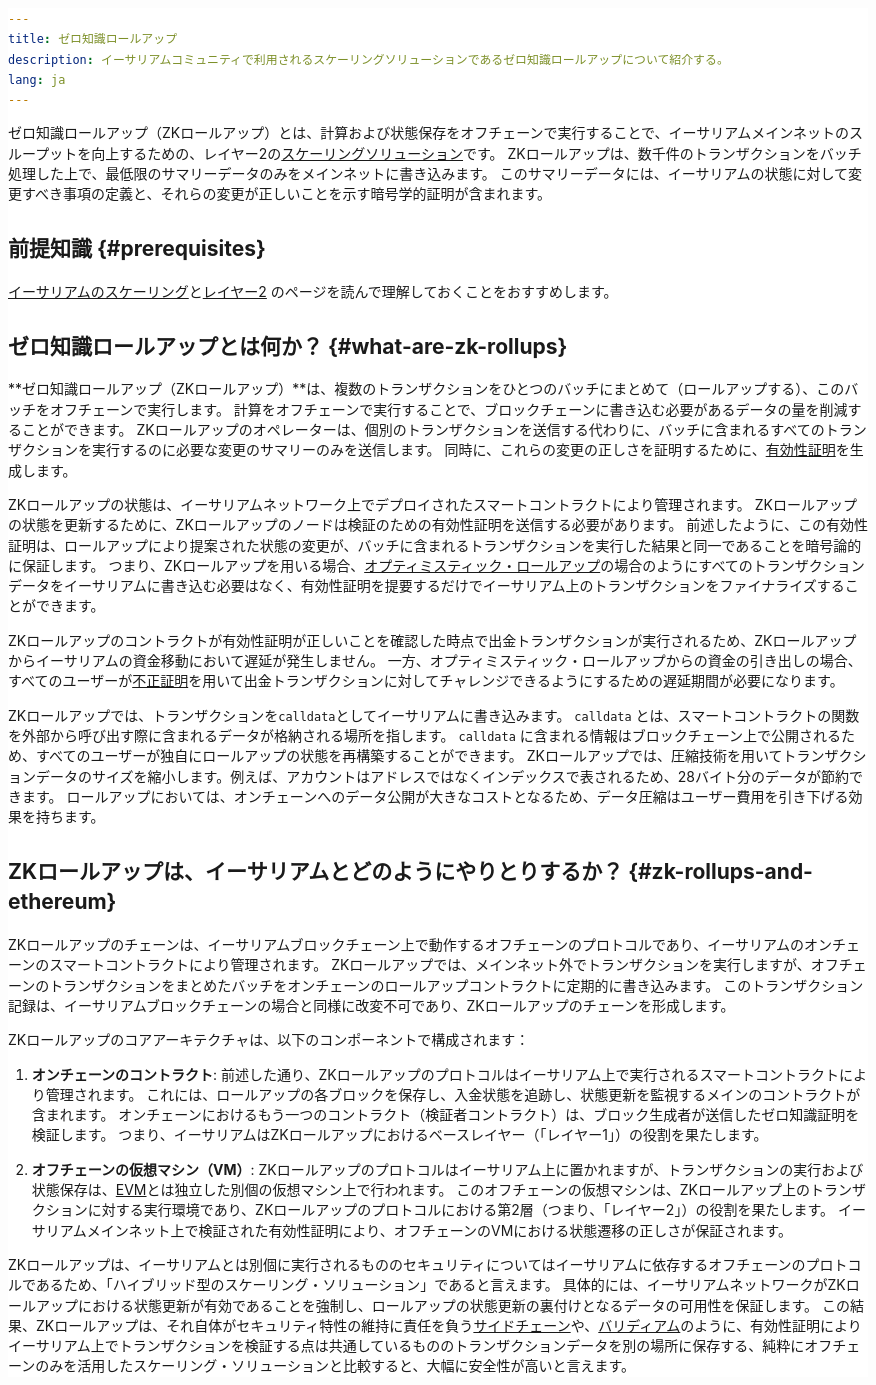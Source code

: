 ```yaml
---
title: ゼロ知識ロールアップ
description: イーサリアムコミュニティで利用されるスケーリングソリューションであるゼロ知識ロールアップについて紹介する。
lang: ja
---
```


ゼロ知識ロールアップ（ZKロールアップ）とは、計算および状態保存をオフチェーンで実行することで、イーサリアムメインネットのスループットを向上するための、レイヤー2の[スケーリングソリューション](/developers/docs/scaling/)です。 ZKロールアップは、数千件のトランザクションをバッチ処理した上で、最低限のサマリーデータのみをメインネットに書き込みます。 このサマリーデータには、イーサリアムの状態に対して変更すべき事項の定義と、それらの変更が正しいことを示す暗号学的証明が含まれます。

## 前提知識 {#prerequisites}

[イーサリアムのスケーリング](/developers/docs/scaling/)と[レイヤー2](/layer-2) のページを読んで理解しておくことをおすすめします。

## ゼロ知識ロールアップとは何か？ {#what-are-zk-rollups}

**ゼロ知識ロールアップ（ZKロールアップ）**は、複数のトランザクションをひとつのバッチにまとめて（ロールアップする）、このバッチをオフチェーンで実行します。 計算をオフチェーンで実行することで、ブロックチェーンに書き込む必要があるデータの量を削減することができます。 ZKロールアップのオペレーターは、個別のトランザクションを送信する代わりに、バッチに含まれるすべてのトランザクションを実行するのに必要な変更のサマリーのみを送信します。 同時に、これらの変更の正しさを証明するために、[有効性証明](/glossary/#validity-proof)を生成します。

ZKロールアップの状態は、イーサリアムネットワーク上でデプロイされたスマートコントラクトにより管理されます。 ZKロールアップの状態を更新するために、ZKロールアップのノードは検証のための有効性証明を送信する必要があります。 前述したように、この有効性証明は、ロールアップにより提案された状態の変更が、バッチに含まれるトランザクションを実行した結果と同一であることを暗号論的に保証します。 つまり、ZKロールアップを用いる場合、[オプティミスティック・ロールアップ](/developers/docs/scaling/optimistic-rollups/)の場合のようにすべてのトランザクションデータをイーサリアムに書き込む必要はなく、有効性証明を提要するだけでイーサリアム上のトランザクションをファイナライズすることができます。

ZKロールアップのコントラクトが有効性証明が正しいことを確認した時点で出金トランザクションが実行されるため、ZKロールアップからイーサリアムの資金移動において遅延が発生しません。 一方、オプティミスティック・ロールアップからの資金の引き出しの場合、すべてのユーザーが[不正証明](/glossary/#fraud-proof)を用いて出金トランザクションに対してチャレンジできるようにするための遅延期間が必要になります。

ZKロールアップでは、トランザクションを`calldata`としてイーサリアムに書き込みます。 `calldata` とは、スマートコントラクトの関数を外部から呼び出す際に含まれるデータが格納される場所を指します。 `calldata` に含まれる情報はブロックチェーン上で公開されるため、すべてのユーザーが独自にロールアップの状態を再構築することができます。 ZKロールアップでは、圧縮技術を用いてトランザクションデータのサイズを縮小します。例えば、アカウントはアドレスではなくインデックスで表されるため、28バイト分のデータが節約できます。 ロールアップにおいては、オンチェーンへのデータ公開が大きなコストとなるため、データ圧縮はユーザー費用を引き下げる効果を持ちます。

## ZKロールアップは、イーサリアムとどのようにやりとりするか？ {#zk-rollups-and-ethereum}

ZKロールアップのチェーンは、イーサリアムブロックチェーン上で動作するオフチェーンのプロトコルであり、イーサリアムのオンチェーンのスマートコントラクトにより管理されます。 ZKロールアップでは、メインネット外でトランザクションを実行しますが、オフチェーンのトランザクションをまとめたバッチをオンチェーンのロールアップコントラクトに定期的に書き込みます。 このトランザクション記録は、イーサリアムブロックチェーンの場合と同様に改変不可であり、ZKロールアップのチェーンを形成します。

ZKロールアップのコアアーキテクチャは、以下のコンポーネントで構成されます：

1. **オンチェーンのコントラクト**: 前述した通り、ZKロールアップのプロトコルはイーサリアム上で実行されるスマートコントラクトにより管理されます。 これには、ロールアップの各ブロックを保存し、入金状態を追跡し、状態更新を監視するメインのコントラクトが含まれます。 オンチェーンにおけるもう一つのコントラクト（検証者コントラクト）は、ブロック生成者が送信したゼロ知識証明を検証します。 つまり、イーサリアムはZKロールアップにおけるベースレイヤー（「レイヤー1」）の役割を果たします。

2. **オフチェーンの仮想マシン（VM）**: ZKロールアップのプロトコルはイーサリアム上に置かれますが、トランザクションの実行および状態保存は、[EVM](/developers/docs/evm/)とは独立した別個の仮想マシン上で行われます。 このオフチェーンの仮想マシンは、ZKロールアップ上のトランザクションに対する実行環境であり、ZKロールアップのプロトコルにおける第2層（つまり、「レイヤー2」）の役割を果たします。 イーサリアムメインネット上で検証された有効性証明により、オフチェーンのVMにおける状態遷移の正しさが保証されます。

ZKロールアップは、イーサリアムとは別個に実行されるもののセキュリティについてはイーサリアムに依存するオフチェーンのプロトコルであるため、「ハイブリッド型のスケーリング・ソリューション」であると言えます。 具体的には、イーサリアムネットワークがZKロールアップにおける状態更新が有効であることを強制し、ロールアップの状態更新の裏付けとなるデータの可用性を保証します。 この結果、ZKロールアップは、それ自体がセキュリティ特性の維持に責任を負う[サイドチェーン](/developers/docs/scaling/sidechains/)や、[バリディアム](/developers/docs/scaling/validium/)のように、有効性証明によりイーサリアム上でトランザクションを検証する点は共通しているもののトランザクションデータを別の場所に保存する、純粋にオフチェーンのみを活用したスケーリング・ソリューションと比較すると、大幅に安全性が高いと言えます。
